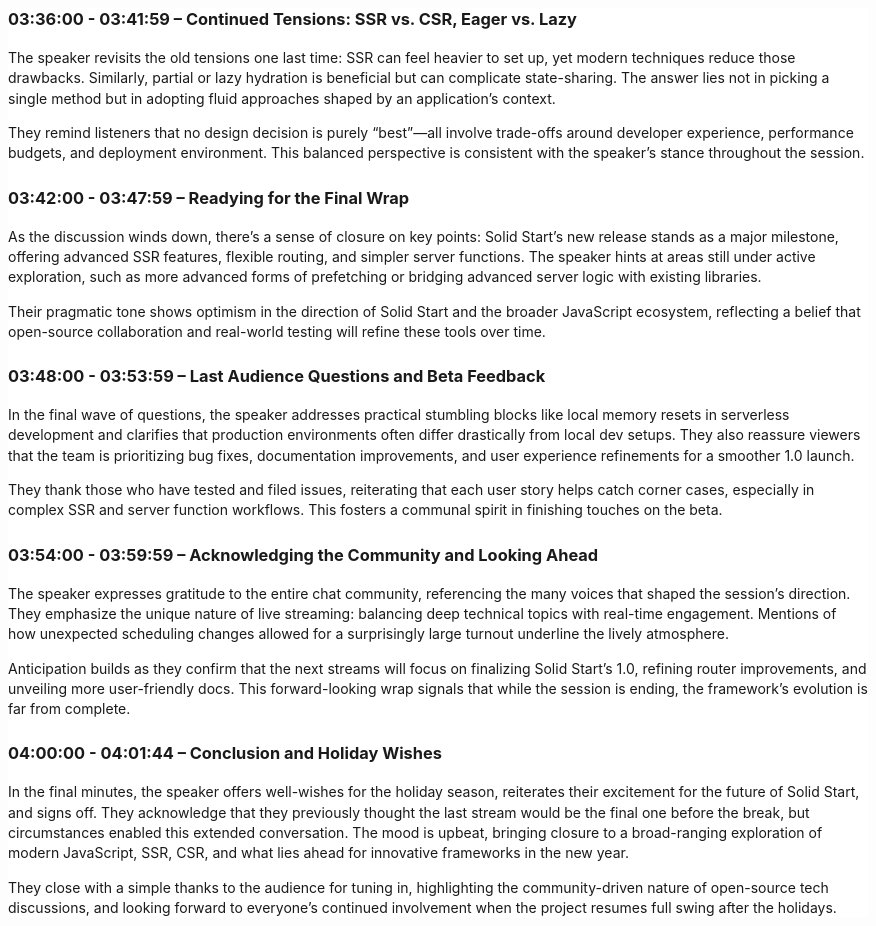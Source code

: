 ### 03:36:00 - 03:41:59 – Continued Tensions: SSR vs. CSR, Eager vs. Lazy

The speaker revisits the old tensions one last time: SSR can feel heavier to set up, yet modern techniques reduce those drawbacks. Similarly, partial or lazy hydration is beneficial but can complicate state-sharing. The answer lies not in picking a single method but in adopting fluid approaches shaped by an application’s context.

They remind listeners that no design decision is purely “best”—all involve trade-offs around developer experience, performance budgets, and deployment environment. This balanced perspective is consistent with the speaker’s stance throughout the session.

### 03:42:00 - 03:47:59 – Readying for the Final Wrap

As the discussion winds down, there’s a sense of closure on key points: Solid Start’s new release stands as a major milestone, offering advanced SSR features, flexible routing, and simpler server functions. The speaker hints at areas still under active exploration, such as more advanced forms of prefetching or bridging advanced server logic with existing libraries.

Their pragmatic tone shows optimism in the direction of Solid Start and the broader JavaScript ecosystem, reflecting a belief that open-source collaboration and real-world testing will refine these tools over time.

### 03:48:00 - 03:53:59 – Last Audience Questions and Beta Feedback

In the final wave of questions, the speaker addresses practical stumbling blocks like local memory resets in serverless development and clarifies that production environments often differ drastically from local dev setups. They also reassure viewers that the team is prioritizing bug fixes, documentation improvements, and user experience refinements for a smoother 1.0 launch.

They thank those who have tested and filed issues, reiterating that each user story helps catch corner cases, especially in complex SSR and server function workflows. This fosters a communal spirit in finishing touches on the beta.

### 03:54:00 - 03:59:59 – Acknowledging the Community and Looking Ahead

The speaker expresses gratitude to the entire chat community, referencing the many voices that shaped the session’s direction. They emphasize the unique nature of live streaming: balancing deep technical topics with real-time engagement. Mentions of how unexpected scheduling changes allowed for a surprisingly large turnout underline the lively atmosphere.

Anticipation builds as they confirm that the next streams will focus on finalizing Solid Start’s 1.0, refining router improvements, and unveiling more user-friendly docs. This forward-looking wrap signals that while the session is ending, the framework’s evolution is far from complete.

### 04:00:00 - 04:01:44 – Conclusion and Holiday Wishes

In the final minutes, the speaker offers well-wishes for the holiday season, reiterates their excitement for the future of Solid Start, and signs off. They acknowledge that they previously thought the last stream would be the final one before the break, but circumstances enabled this extended conversation. The mood is upbeat, bringing closure to a broad-ranging exploration of modern JavaScript, SSR, CSR, and what lies ahead for innovative frameworks in the new year.

They close with a simple thanks to the audience for tuning in, highlighting the community-driven nature of open-source tech discussions, and looking forward to everyone’s continued involvement when the project resumes full swing after the holidays.